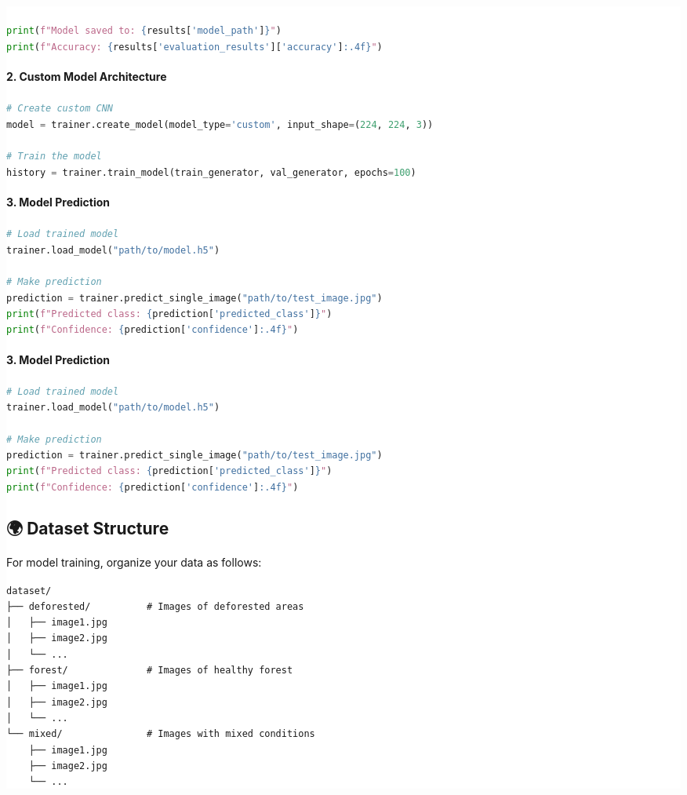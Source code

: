 ```python

print(f"Model saved to: {results['model_path']}")
print(f"Accuracy: {results['evaluation_results']['accuracy']:.4f}")
```

#### **2. Custom Model Architecture**
```python
# Create custom CNN
model = trainer.create_model(model_type='custom', input_shape=(224, 224, 3))

# Train the model
history = trainer.train_model(train_generator, val_generator, epochs=100)
```

#### **3. Model Prediction**
```python
# Load trained model
trainer.load_model("path/to/model.h5")

# Make prediction
prediction = trainer.predict_single_image("path/to/test_image.jpg")
print(f"Predicted class: {prediction['predicted_class']}")
print(f"Confidence: {prediction['confidence']:.4f}")
```

#### **3. Model Prediction**
```python
# Load trained model
trainer.load_model("path/to/model.h5")

# Make prediction
prediction = trainer.predict_single_image("path/to/test_image.jpg")
print(f"Predicted class: {prediction['predicted_class']}")
print(f"Confidence: {prediction['confidence']:.4f}")
```

## 🌍 **Dataset Structure**

For model training, organize your data as follows:

```
dataset/
├── deforested/          # Images of deforested areas
│   ├── image1.jpg
│   ├── image2.jpg
│   └── ...
├── forest/              # Images of healthy forest
│   ├── image1.jpg
│   ├── image2.jpg
│   └── ...
└── mixed/               # Images with mixed conditions
    ├── image1.jpg
    ├── image2.jpg
    └── ...
```
